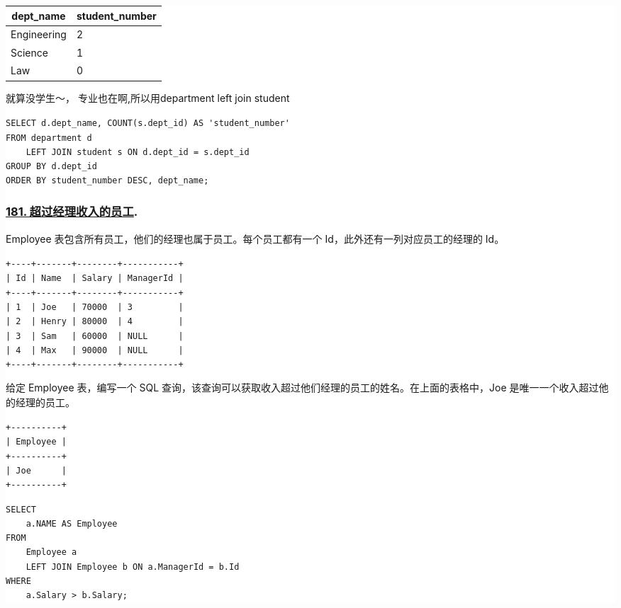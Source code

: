 | dept_name   | student_number |
| ----------- | -------------- |
| Engineering | 2              |
| Science     | 1              |
| Law         | 0              |

就算没学生～， 专业也在啊,所以用department left join student

```mysql
SELECT d.dept_name, COUNT(s.dept_id) AS 'student_number'
FROM department d
	LEFT JOIN student s ON d.dept_id = s.dept_id
GROUP BY d.dept_id
ORDER BY student_number DESC, dept_name;

```





### [181. 超过经理收入的员工](https://leetcode-cn.com/problems/employees-earning-more-than-their-managers/).  

Employee 表包含所有员工，他们的经理也属于员工。每个员工都有一个 Id，此外还有一列对应员工的经理的 Id。

```
+----+-------+--------+-----------+
| Id | Name  | Salary | ManagerId |
+----+-------+--------+-----------+
| 1  | Joe   | 70000  | 3         |
| 2  | Henry | 80000  | 4         |
| 3  | Sam   | 60000  | NULL      |
| 4  | Max   | 90000  | NULL      |
+----+-------+--------+-----------+

```

给定 Employee 表，编写一个 SQL 查询，该查询可以获取收入超过他们经理的员工的姓名。在上面的表格中，Joe 是唯一一个收入超过他的经理的员工。

```
+----------+
| Employee |
+----------+
| Joe      |
+----------+

```



```mysql
SELECT
	a.NAME AS Employee 
FROM
	Employee a
	LEFT JOIN Employee b ON a.ManagerId = b.Id 
WHERE
	a.Salary > b.Salary;

```
